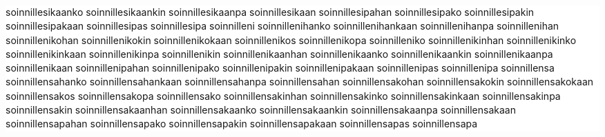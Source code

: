 soinnillesikaanko
soinnillesikaankin
soinnillesikaanpa
soinnillesikaan
soinnillesipahan
soinnillesipako
soinnillesipakin
soinnillesipakaan
soinnillesipas
soinnillesipa
soinnilleni
soinnillenihanko
soinnillenihankaan
soinnillenihanpa
soinnillenihan
soinnillenikohan
soinnillenikokin
soinnillenikokaan
soinnillenikos
soinnillenikopa
soinnilleniko
soinnillenikinhan
soinnillenikinko
soinnillenikinkaan
soinnillenikinpa
soinnillenikin
soinnillenikaanhan
soinnillenikaanko
soinnillenikaankin
soinnillenikaanpa
soinnillenikaan
soinnillenipahan
soinnillenipako
soinnillenipakin
soinnillenipakaan
soinnillenipas
soinnillenipa
soinnillensa
soinnillensahanko
soinnillensahankaan
soinnillensahanpa
soinnillensahan
soinnillensakohan
soinnillensakokin
soinnillensakokaan
soinnillensakos
soinnillensakopa
soinnillensako
soinnillensakinhan
soinnillensakinko
soinnillensakinkaan
soinnillensakinpa
soinnillensakin
soinnillensakaanhan
soinnillensakaanko
soinnillensakaankin
soinnillensakaanpa
soinnillensakaan
soinnillensapahan
soinnillensapako
soinnillensapakin
soinnillensapakaan
soinnillensapas
soinnillensapa
